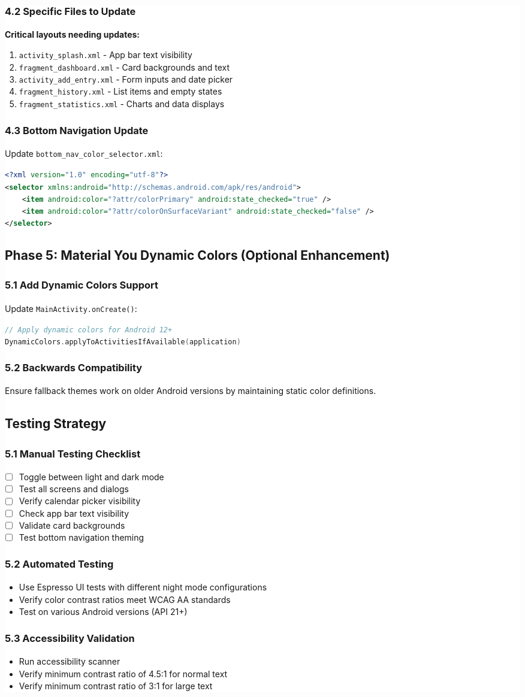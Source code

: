 ### 4.2 Specific Files to Update

**Critical layouts needing updates:**
1. `activity_splash.xml` - App bar text visibility
2. `fragment_dashboard.xml` - Card backgrounds and text
3. `activity_add_entry.xml` - Form inputs and date picker
4. `fragment_history.xml` - List items and empty states
5. `fragment_statistics.xml` - Charts and data displays

### 4.3 Bottom Navigation Update
Update `bottom_nav_color_selector.xml`:
```xml
<?xml version="1.0" encoding="utf-8"?>
<selector xmlns:android="http://schemas.android.com/apk/res/android">
    <item android:color="?attr/colorPrimary" android:state_checked="true" />
    <item android:color="?attr/colorOnSurfaceVariant" android:state_checked="false" />
</selector>
```

## Phase 5: Material You Dynamic Colors (Optional Enhancement)

### 5.1 Add Dynamic Colors Support
Update `MainActivity.onCreate()`:
```kotlin
// Apply dynamic colors for Android 12+
DynamicColors.applyToActivitiesIfAvailable(application)
```

### 5.2 Backwards Compatibility
Ensure fallback themes work on older Android versions by maintaining static color definitions.

## Testing Strategy

### 5.1 Manual Testing Checklist
- [ ] Toggle between light and dark mode
- [ ] Test all screens and dialogs
- [ ] Verify calendar picker visibility
- [ ] Check app bar text visibility
- [ ] Validate card backgrounds
- [ ] Test bottom navigation theming

### 5.2 Automated Testing
- Use Espresso UI tests with different night mode configurations
- Verify color contrast ratios meet WCAG AA standards
- Test on various Android versions (API 21+)

### 5.3 Accessibility Validation
- Run accessibility scanner
- Verify minimum contrast ratio of 4.5:1 for normal text
- Verify minimum contrast ratio of 3:1 for large text
